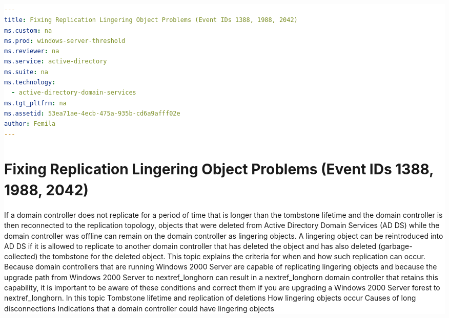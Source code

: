 ```yaml
---
title: Fixing Replication Lingering Object Problems (Event IDs 1388, 1988, 2042)
ms.custom: na
ms.prod: windows-server-threshold
ms.reviewer: na
ms.service: active-directory
ms.suite: na
ms.technology: 
  - active-directory-domain-services
ms.tgt_pltfrm: na
ms.assetid: 53ea71ae-4ecb-475a-935b-cd6a9afff02e
author: Femila
---
```

# Fixing Replication Lingering Object Problems (Event IDs 1388, 1988, 2042)
<?xml version="1.0" encoding="utf-8"?>
<developerConceptualDocument xmlns="http://ddue.schemas.microsoft.com/authoring/2003/5" xmlns:xlink="http://www.w3.org/1999/xlink" xmlns:xsi="http://www.w3.org/2001/XMLSchema-instance" xsi:schemaLocation="http://ddue.schemas.microsoft.com/authoring/2003/5 http://clixdevr3.blob.core.windows.net/ddueschema/developer.xsd">
  <introduction>
    <para>If a domain controller does not replicate for a period of time that is longer than the tombstone lifetime and the domain controller is then reconnected to the replication topology, objects that were deleted from Active Directory Domain Services (AD DS) while the domain controller was offline can remain on the domain controller as lingering objects. </para>
    <para>A lingering object can be reintroduced into AD DS if it is allowed to replicate to another domain controller that has deleted the object and has also deleted (garbage-collected) the tombstone for the deleted object. This topic explains the criteria for when and how such replication can occur. Because domain controllers that are running Windows 2000 Server are capable of replicating lingering objects and because the upgrade path from Windows 2000 Server to <token>nextref_longhorn</token> can result in a <token>nextref_longhorn</token> domain controller that retains this capability, it is important to be aware of these conditions and correct them if you are upgrading a Windows 2000 Server forest to <token>nextref_longhorn</token>.</para>
    <para>
      <embeddedLabel>In this topic</embeddedLabel>
    </para>
    <list class="bullet">
      <listItem>
        <para>
          <link xlink:href="#BKMK_TSL_Deletions">Tombstone lifetime and replication of deletions</link>
        </para>
      </listItem>
      <listItem>
        <para>
          <link xlink:href="#BKMK_How">How lingering objects occur</link>
        </para>
      </listItem>
      <listItem>
        <para>
          <link xlink:href="#BKMK_Causes">Causes of long disconnections</link>
        </para>
      </listItem>
      <listItem>
        <para>
          <link xlink:href="#BKMK_Indications">Indications that a domain controller could have lingering objects</link>
        </para>
      </listItem>
      <listItem>
        <para>
